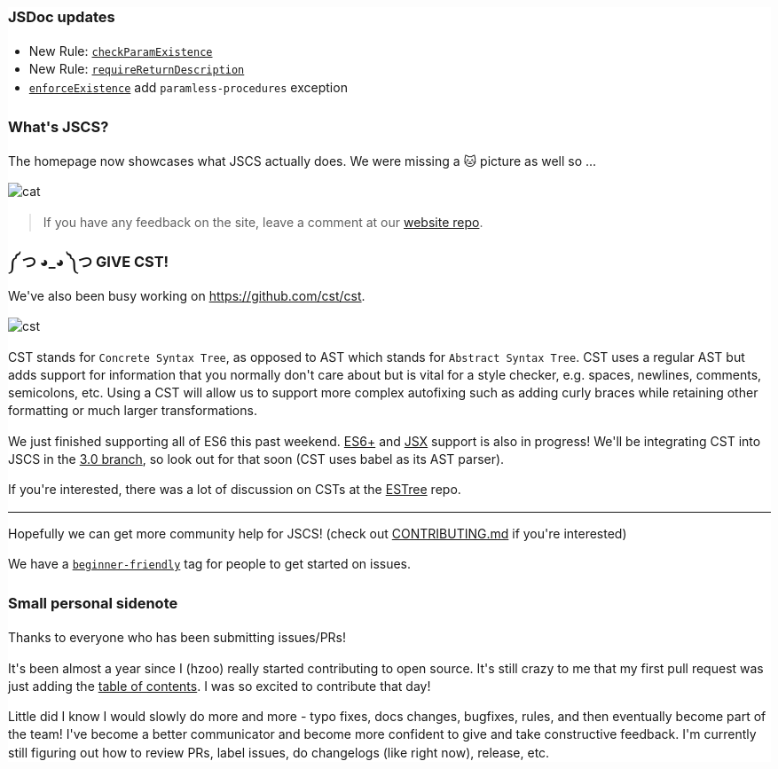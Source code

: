 ### JSDoc updates
* New Rule: [`checkParamExistence`](http://jscs.info/rule/jsDoc#checkparamexistence)
* New Rule: [`requireReturnDescription`](http://jscs.info/rule/jsDoc#requirereturndescription)
* [`enforceExistence`](http://jscs.info/rule/jsDoc#enforceexistence) add `paramless-procedures` exception

### What's JSCS?

The homepage now showcases what JSCS actually does. We were missing a :cat: picture as well so ...

![cat](http://i.imgur.com/sIIoLDI.png)

> If you have any feedback on the site, leave a comment at our [website repo](https://github.com/jscs-dev/jscs-dev.github.io).

### ༼ つ ◕_◕ ༽つ  GIVE CST!

We've also been busy working on https://github.com/cst/cst.

![cst](https://raw.githubusercontent.com/cst/cst/master/docs/cst-example.png)

CST stands for `Concrete Syntax Tree`, as opposed to AST which stands for `Abstract Syntax Tree`. CST uses a regular AST but adds support for information that you normally don't care about but is vital for a style checker, e.g. spaces, newlines, comments, semicolons, etc. Using a CST will allow us to support more complex autofixing such as adding curly braces while retaining other formatting or much larger transformations.

We just finished supporting all of ES6 this past weekend. [ES6+](https://github.com/cst/cst/issues/39) and [JSX](https://github.com/cst/cst/issues/3) support is also in progress! We'll be integrating CST into JSCS in the [3.0 branch](https://github.com/jscs-dev/node-jscs/tree/3.0), so look out for that soon (CST uses babel as its AST parser).

If you're interested, there was a lot of discussion on CSTs at the [ESTree](https://github.com/estree/estree/issues/41) repo.

---

Hopefully we can get more community help for JSCS! (check out [CONTRIBUTING.md](https://github.com/jscs-dev/node-jscs/blob/master/CONTRIBUTING.md#how-you-can-help) if you're interested)

We have a [`beginner-friendly`](https://github.com/jscs-dev/node-jscs/labels/beginner-friendly) tag for people to get started on issues.

### Small personal sidenote

Thanks to everyone who has been submitting issues/PRs!

It's been almost a year since I (hzoo) really started contributing to open source. It's still crazy to me that my first pull request was just adding the [table of contents](https://github.com/jscs-dev/node-jscs/pull/677). I was so excited to contribute that day!

Little did I know I would slowly do more and more - typo fixes, docs changes, bugfixes, rules, and then eventually become part of the team! I've become a better communicator and become more confident to give and take constructive feedback. I'm currently still figuring out how to review PRs, label issues, do changelogs (like right now), release, etc.
